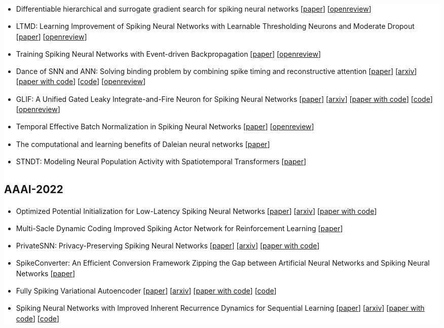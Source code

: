 - Differentiable hierarchical and surrogate gradient search for spiking neural networks [[paper](https://proceedings.neurips.cc/paper_files/paper/2022/hash/9e8c2895db691eaab85af37bddee75aa-Abstract-Conference.html)] [[openreview](https://openreview.net/forum?id=Lr2Z85cdvB)]

- LTMD: Learning Improvement of Spiking Neural Networks with Learnable Thresholding Neurons and Moderate Dropout [[paper](https://proceedings.neurips.cc/paper_files/paper/2022/hash/b5fd95d6b16d3172e307103a97f19e1b-Abstract-Conference.html)] [[openreview](https://openreview.net/forum?id=BbaSRgUHW3)]

- Training Spiking Neural Networks with Event-driven Backpropagation [[paper](https://proceedings.neurips.cc/paper_files/paper/2022/hash/c4e5f4de1b3cfc838eec6484d0b85378-Abstract-Conference.html)] [[openreview](https://openreview.net/forum?id=d4JmP1T45WE)]

- Dance of SNN and ANN: Solving binding problem by combining spike timing and reconstructive attention [[paper](https://proceedings.neurips.cc/paper_files/paper/2022/hash/cba76ef96c4cd625631ab4d33285b045-Abstract-Conference.html)] [[arxiv](https://arxiv.org/abs/2211.06027)] [[paper with code](https://paperswithcode.com/paper/dance-of-snn-and-ann-solving-binding-problem)] [[code](https://github.com/monstersecond/dasbe)] [[openreview](https://openreview.net/forum?id=-yiZR4_Xhh)]

- GLIF: A Unified Gated Leaky Integrate-and-Fire Neuron for Spiking Neural Networks [[paper](https://proceedings.neurips.cc/paper_files/paper/2022/hash/cfa8440d500a6a6867157dfd4eaff66e-Abstract-Conference.html)] [[arxiv](https://arxiv.org/abs/2210.13768)] [[paper with code](https://paperswithcode.com/paper/glif-a-unified-gated-leaky-integrate-and-fire)] [[code](https://github.com/ikarosy/gated-lif)] [[openreview](https://openreview.net/forum?id=UmFSx2c4ubT)]

- Temporal Effective Batch Normalization in Spiking Neural Networks [[paper](https://proceedings.neurips.cc/paper_files/paper/2022/hash/de2ad3ed44ee4e675b3be42aa0b615d0-Abstract-Conference.html)] [[openreview](https://openreview.net/forum?id=fLIgyyQiJqz)]

- The computational and learning benefits of Daleian neural networks [[paper](https://openreview.net/forum?id=ckQvYXizgd1)]

- STNDT: Modeling Neural Population Activity with Spatiotemporal Transformers [[paper](https://openreview.net/forum?id=iUOUnyS6uTf)]


## AAAI-2022

- Optimized Potential Initialization for Low-Latency Spiking Neural Networks [[paper](https://ojs.aaai.org/index.php/AAAI/article/view/19874)] [[arxiv](https://arxiv.org/abs/2202.01440)] [[paper with code](https://paperswithcode.com/paper/optimized-potential-initialization-for-low)]

- Multi-Sacle Dynamic Coding Improved Spiking Actor Network for Reinforcement Learning [[paper](https://ojs.aaai.org/index.php/AAAI/article/view/19879)]

- PrivateSNN: Privacy-Preserving Spiking Neural Networks [[paper](https://ojs.aaai.org/index.php/AAAI/article/view/20005)] [[arxiv](https://arxiv.org/abs/2104.03414)] [[paper with code](https://paperswithcode.com/paper/privatesnn-fully-privacy-preserving-spiking)]

- SpikeConverter: An Efficient Conversion Framework Zipping the Gap between Artificial Neural Networks and Spiking Neural Networks [[paper](https://ojs.aaai.org/index.php/AAAI/article/view/20061)]

- Fully Spiking Variational Autoencoder [[paper](https://ojs.aaai.org/index.php/AAAI/article/view/20665)] [[arxiv](https://arxiv.org/abs/2110.00375)] [[paper with code](https://paperswithcode.com/paper/fully-spiking-variational-autoencoder)] [[code](https://github.com/kamata1729/FullySpikingVAE)]

- Spiking Neural Networks with Improved Inherent Recurrence Dynamics for Sequential Learning [[paper](https://ojs.aaai.org/index.php/AAAI/article/view/20771)] [[arxiv](https://arxiv.org/abs/2109.01905)] [[paper with code](https://paperswithcode.com/paper/spiking-neural-networks-with-improved)] [[code](https://github.com/wponghiran/imp-snns-for-sl)]
